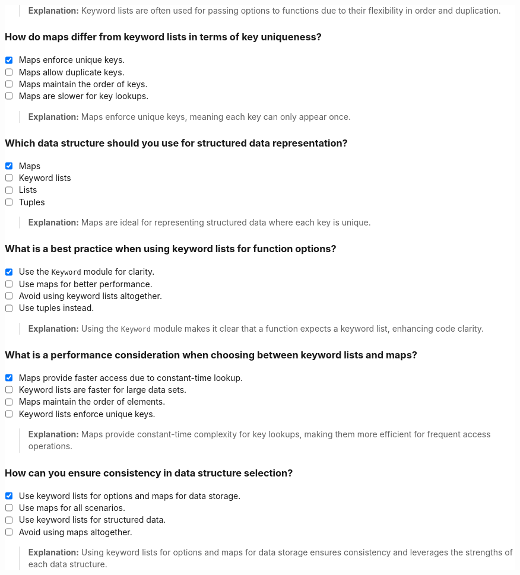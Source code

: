 > **Explanation:** Keyword lists are often used for passing options to functions due to their flexibility in order and duplication.

### How do maps differ from keyword lists in terms of key uniqueness?

- [x] Maps enforce unique keys.
- [ ] Maps allow duplicate keys.
- [ ] Maps maintain the order of keys.
- [ ] Maps are slower for key lookups.

> **Explanation:** Maps enforce unique keys, meaning each key can only appear once.

### Which data structure should you use for structured data representation?

- [x] Maps
- [ ] Keyword lists
- [ ] Lists
- [ ] Tuples

> **Explanation:** Maps are ideal for representing structured data where each key is unique.

### What is a best practice when using keyword lists for function options?

- [x] Use the `Keyword` module for clarity.
- [ ] Use maps for better performance.
- [ ] Avoid using keyword lists altogether.
- [ ] Use tuples instead.

> **Explanation:** Using the `Keyword` module makes it clear that a function expects a keyword list, enhancing code clarity.

### What is a performance consideration when choosing between keyword lists and maps?

- [x] Maps provide faster access due to constant-time lookup.
- [ ] Keyword lists are faster for large data sets.
- [ ] Maps maintain the order of elements.
- [ ] Keyword lists enforce unique keys.

> **Explanation:** Maps provide constant-time complexity for key lookups, making them more efficient for frequent access operations.

### How can you ensure consistency in data structure selection?

- [x] Use keyword lists for options and maps for data storage.
- [ ] Use maps for all scenarios.
- [ ] Use keyword lists for structured data.
- [ ] Avoid using maps altogether.

> **Explanation:** Using keyword lists for options and maps for data storage ensures consistency and leverages the strengths of each data structure.
